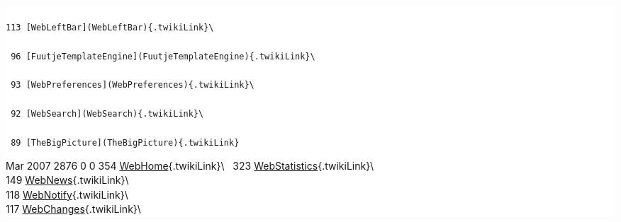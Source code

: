                                                                                                                                                                                                                                                                                                                                                  113 [WebLeftBar](WebLeftBar){.twikiLink}\                                                                                                                                                                                                                     
                                                                                                                                                                                                                                                                                                                                                  96 [FuutjeTemplateEngine](FuutjeTemplateEngine){.twikiLink}\                                                                                                                                                                                                 
                                                                                                                                                                                                                                                                                                                                                  93 [WebPreferences](WebPreferences){.twikiLink}\                                                                                                                                                                                                             
                                                                                                                                                                                                                                                                                                                                                  92 [WebSearch](WebSearch){.twikiLink}\                                                                                                                                                                                                                       
                                                                                                                                                                                                                                                                                                                                                  89 [TheBigPicture](TheBigPicture){.twikiLink}                                                                                                                                                                                                                

  Mar 2007                                                                            2876                                                                               0                                                                                  0                                                                                    354 [WebHome](WebHome){.twikiLink}\                                                                                                                                                                                                                            
                                                                                                                                                                                                                                                                                                                                                 323 [WebStatistics](WebStatistics){.twikiLink}\                                                                                                                                                                                                               
                                                                                                                                                                                                                                                                                                                                                 149 [WebNews](WebNews){.twikiLink}\                                                                                                                                                                                                                           
                                                                                                                                                                                                                                                                                                                                                 118 [WebNotify](WebNotify){.twikiLink}\                                                                                                                                                                                                                       
                                                                                                                                                                                                                                                                                                                                                 117 [WebChanges](WebChanges){.twikiLink}\                                                                                                                                                                                                                     